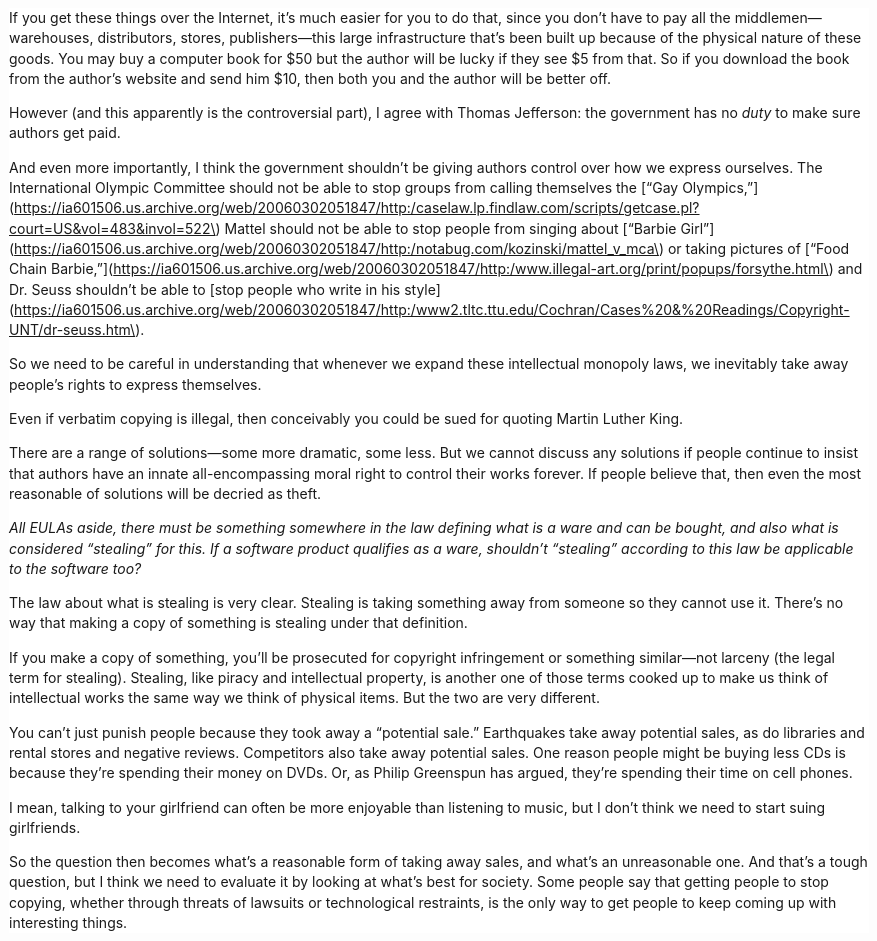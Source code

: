 If you get these things over the Internet, it’s much easier for you to do that, since you don’t have to pay all the middlemen—warehouses, distributors, stores, publishers—this large infrastructure that’s been built up because of the physical nature of these goods. You may buy a computer book for $50 but the author will be lucky if they see $5 from that. So if you download the book from the author’s website and send him $10, then both you and the author will be better off.

However (and this apparently is the controversial part), I agree with Thomas Jefferson: the government has no _duty_ to make sure authors get paid.

And even more importantly, I think the government shouldn’t be giving authors control over how we express ourselves. The International Olympic Committee should not be able to stop groups from calling themselves the [“Gay Olympics,”](https://ia601506.us.archive.org/web/20060302051847/http:/caselaw.lp.findlaw.com/scripts/getcase.pl?court=US&vol=483&invol=522\) Mattel should not be able to stop people from singing about [“Barbie Girl”](https://ia601506.us.archive.org/web/20060302051847/http:/notabug.com/kozinski/mattel_v_mca\) or taking pictures of [“Food Chain Barbie,”](https://ia601506.us.archive.org/web/20060302051847/http:/www.illegal-art.org/print/popups/forsythe.html\) and Dr. Seuss shouldn’t be able to [stop people who write in his style](https://ia601506.us.archive.org/web/20060302051847/http:/www2.tltc.ttu.edu/Cochran/Cases%20&%20Readings/Copyright-UNT/dr-seuss.htm\).

So we need to be careful in understanding that whenever we expand these intellectual monopoly laws, we inevitably take away people’s rights to express themselves.

Even if verbatim copying is illegal, then conceivably you could be sued for quoting Martin Luther King.

There are a range of solutions—some more dramatic, some less. But we cannot discuss any solutions if people continue to insist that authors have an innate all-encompassing moral right to control their works forever. If people believe that, then even the most reasonable of solutions will be decried as theft.

_All EULAs aside, there must be something somewhere in the law defining what is a ware and can be bought, and also what is considered “stealing” for this. If a software product qualifies as a ware, shouldn’t “stealing” according to this law be applicable to the software too?_

The law about what is stealing is very clear. Stealing is taking something away from someone so they cannot use it. There’s no way that making a copy of something is stealing under that definition.

If you make a copy of something, you’ll be prosecuted for copyright infringement or something similar—not larceny (the legal term for stealing). Stealing, like piracy and intellectual property, is another one of those terms cooked up to make us think of intellectual works the same way we think of physical items. But the two are very different.

You can’t just punish people because they took away a “potential sale.” Earthquakes take away potential sales, as do libraries and rental stores and negative reviews. Competitors also take away potential sales. One reason people might be buying less CDs is because they’re spending their money on DVDs. Or, as Philip Greenspun has argued, they’re spending their time on cell phones.

I mean, talking to your girlfriend can often be more enjoyable than listening to music, but I don’t think we need to start suing girlfriends.

So the question then becomes what’s a reasonable form of taking away sales, and what’s an unreasonable one. And that’s a tough question, but I think we need to evaluate it by looking at what’s best for society. Some people say that getting people to stop copying, whether through threats of lawsuits or technological restraints, is the only way to get people to keep coming up with interesting things.
